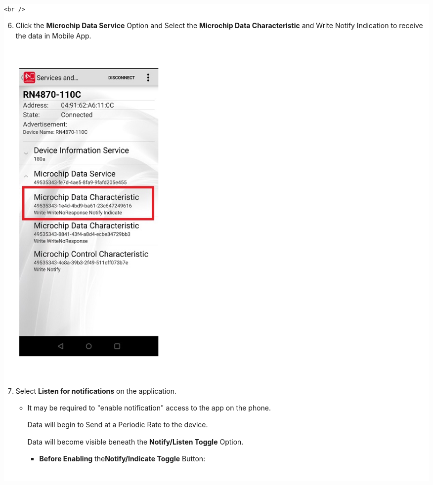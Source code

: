     <br />

6.  Click the **Microchip Data Service** Option and Select the **Microchip Data Characteristic** and Write Notify Indication to receive the data in Mobile App.

    <br />

    ![](media/GUID-57D1EBD2-972B-4152-AAC3-D5C98DE6E4C6-low.png)

    <br />

7.  Select **Listen for notifications** on the application.
    -   It may be required to "enable notification" access to the app on the phone.

        Data will begin to Send at a Periodic Rate to the device.

        Data will become visible beneath the **Notify/Listen Toggle** Option.

        -   **Before Enabling** the**Notify/Indicate Toggle** Button:

            <br />
